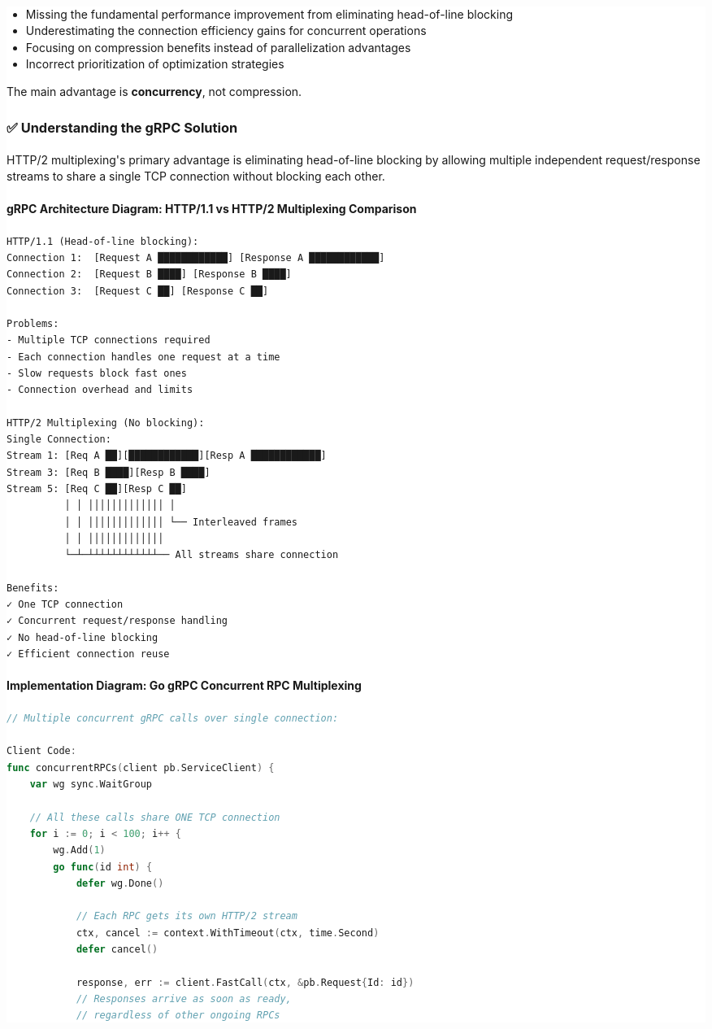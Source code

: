 - Missing the fundamental performance improvement from eliminating head-of-line blocking
- Underestimating the connection efficiency gains for concurrent operations
- Focusing on compression benefits instead of parallelization advantages
- Incorrect prioritization of optimization strategies

The main advantage is **concurrency**, not compression.

### ✅ Understanding the gRPC Solution

HTTP/2 multiplexing's primary advantage is eliminating head-of-line blocking by allowing multiple independent request/response streams to share a single TCP connection without blocking each other.

#### gRPC Architecture Diagram: HTTP/1.1 vs HTTP/2 Multiplexing Comparison
```
HTTP/1.1 (Head-of-line blocking):
Connection 1:  [Request A ████████████] [Response A ████████████]
Connection 2:  [Request B ████] [Response B ████]  
Connection 3:  [Request C ██] [Response C ██]

Problems:
- Multiple TCP connections required
- Each connection handles one request at a time
- Slow requests block fast ones
- Connection overhead and limits

HTTP/2 Multiplexing (No blocking):
Single Connection:
Stream 1: [Req A ██][████████████][Resp A ████████████]
Stream 3: [Req B ████][Resp B ████]
Stream 5: [Req C ██][Resp C ██]
          │ │ │││││││││││││ │
          │ │ │││││││││││││ └── Interleaved frames
          │ │ │││││││││││││
          └─┴─┴┴┴┴┴┴┴┴┴┴┴┴── All streams share connection

Benefits:
✓ One TCP connection
✓ Concurrent request/response handling  
✓ No head-of-line blocking
✓ Efficient connection reuse
```

#### Implementation Diagram: Go gRPC Concurrent RPC Multiplexing
```go
// Multiple concurrent gRPC calls over single connection:

Client Code:
func concurrentRPCs(client pb.ServiceClient) {
    var wg sync.WaitGroup
    
    // All these calls share ONE TCP connection
    for i := 0; i < 100; i++ {
        wg.Add(1)
        go func(id int) {
            defer wg.Done()
            
            // Each RPC gets its own HTTP/2 stream
            ctx, cancel := context.WithTimeout(ctx, time.Second)
            defer cancel()
            
            response, err := client.FastCall(ctx, &pb.Request{Id: id})
            // Responses arrive as soon as ready,
            // regardless of other ongoing RPCs
```
